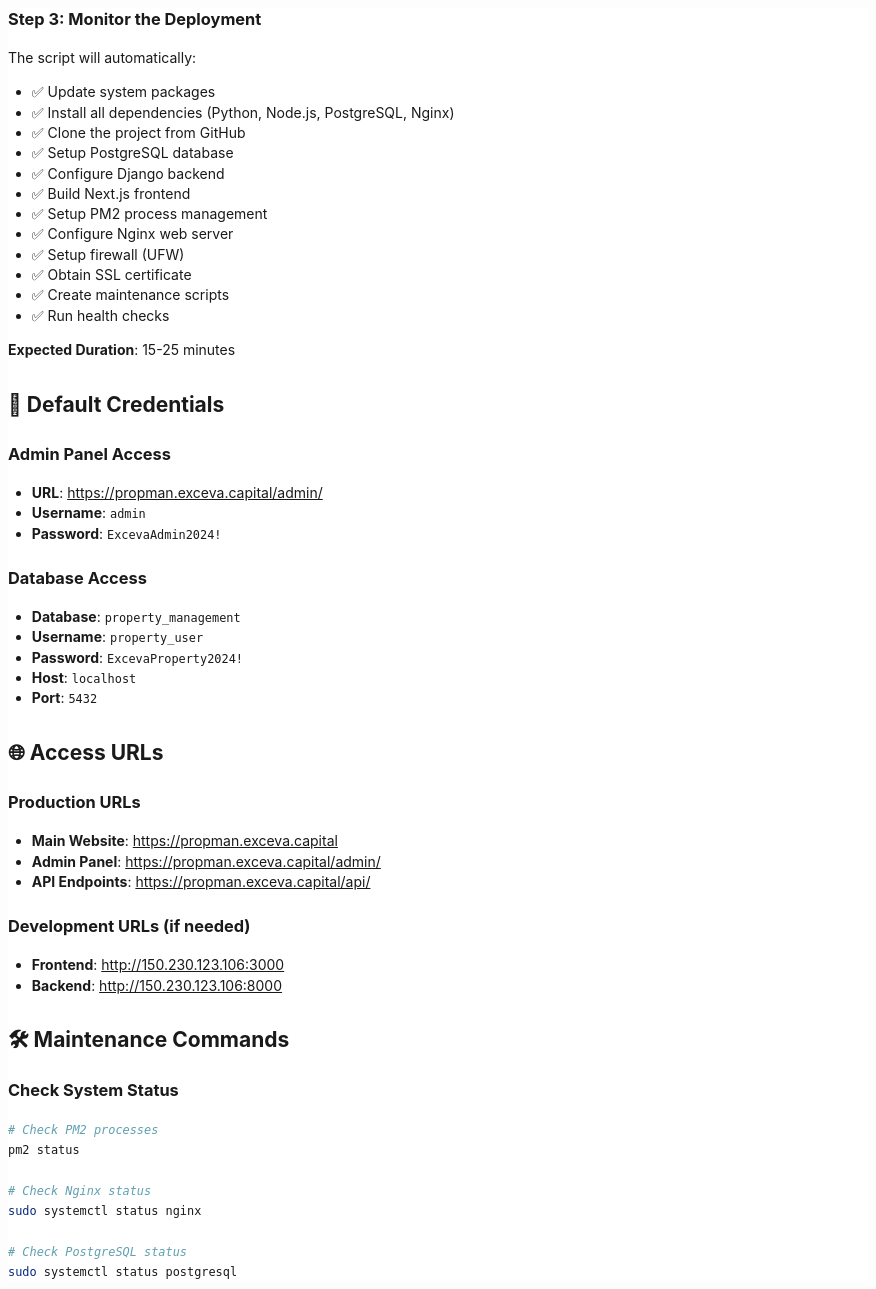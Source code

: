 ### Step 3: Monitor the Deployment
The script will automatically:
- ✅ Update system packages
- ✅ Install all dependencies (Python, Node.js, PostgreSQL, Nginx)
- ✅ Clone the project from GitHub
- ✅ Setup PostgreSQL database
- ✅ Configure Django backend
- ✅ Build Next.js frontend
- ✅ Setup PM2 process management
- ✅ Configure Nginx web server
- ✅ Setup firewall (UFW)
- ✅ Obtain SSL certificate
- ✅ Create maintenance scripts
- ✅ Run health checks

**Expected Duration**: 15-25 minutes

## 🔐 Default Credentials

### Admin Panel Access
- **URL**: https://propman.exceva.capital/admin/
- **Username**: `admin`
- **Password**: `ExcevaAdmin2024!`

### Database Access
- **Database**: `property_management`
- **Username**: `property_user`
- **Password**: `ExcevaProperty2024!`
- **Host**: `localhost`
- **Port**: `5432`

## 🌐 Access URLs

### Production URLs
- **Main Website**: https://propman.exceva.capital
- **Admin Panel**: https://propman.exceva.capital/admin/
- **API Endpoints**: https://propman.exceva.capital/api/

### Development URLs (if needed)
- **Frontend**: http://150.230.123.106:3000
- **Backend**: http://150.230.123.106:8000

## 🛠️ Maintenance Commands

### Check System Status
```bash
# Check PM2 processes
pm2 status

# Check Nginx status
sudo systemctl status nginx

# Check PostgreSQL status
sudo systemctl status postgresql
```
